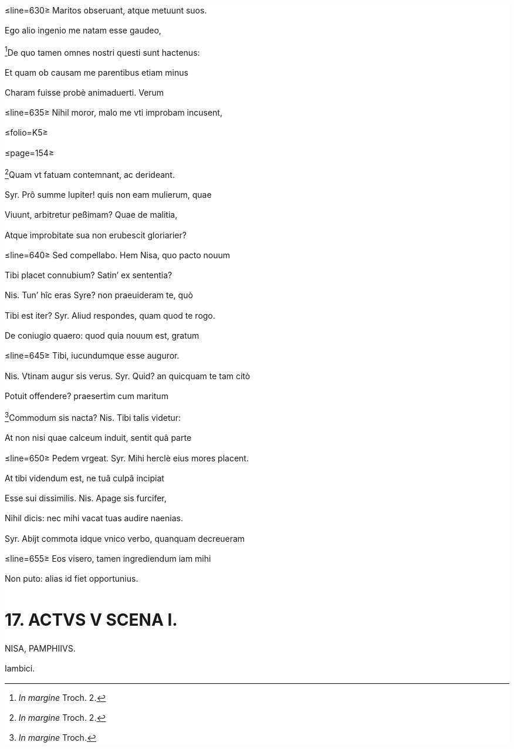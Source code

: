 ≤line=630≥ Maritos obseruant, atque metuunt suos.

Ego alio ingenio me natam esse gaudeo,

[^85]De quo tamen omnes nostri questi sunt hactenus:

Et quam ob causam me parentibus etiam minus

Charam fuisse probè animaduerti. Verum

≤line=635≥ Nihil moror, malo me vti improbam incusent,

≤folio=K5≥

≤page=154≥

[^86]Quam vt fatuam contemnant, ac derideant.

Syr. Prô summe Iupiter! quis non eam mulierum, quae

Viuunt, arbitretur peßimam? Quae de malitia,

Atque improbitate sua non erubescit gloriarier?

≤line=640≥ Sed compellabo. Hem Nisa, quo pacto nouum

Tibi placet connubium? Satin’ ex sententia?

Nis. Tun’ hîc eras Syre? non praeuideram te, quò

Tibi est iter? Syr. Aliud respondes, quam quod te rogo.

De coniugio quaero: quod quia nouum est, gratum

≤line=645≥ Tibi, iucundumque esse auguror.

Nis. Vtinam augur sis verus. Syr. Quid? an quicquam te tam citò

Potuit offendere? praesertim cum maritum

[^87]Commodum sis nacta? Nis. Tibi talis videtur:

At non nisi quae calceum induit, sentit quâ parte

≤line=650≥ Pedem vrgeat. Syr. Mihi herclè eius mores placent.

At tibi videndum est, ne tuâ culpâ incipiat

Esse sui dissimilis. Nis. Apage sis furcifer,

Nihil dicis: nec mihi vacat tuas audire naenias.

Syr. Abijt commota idque vnico verbo, quanquam decreueram

≤line=655≥ Eos visero, tamen ingrediendum iam mihi

Non puto: alias id fiet opportunius.

# 17. ACTVS V SCENA I.

NISA, PAMPHIIVS.

Iambici.


[^1]: *In margine* Troch.
[^2]: *In margine* Troch.
[^3]: *In margine* Troch.
[^4]: *In margine* Troch.
[^5]: *In margine* Troch.
[^6]: *In margine* Troch. 2.
[^7]: *In margine* Troch.
[^8]: *In margine* Troch. 2.
[^9]: *In margine* Troch. 3.
[^10]: *In margine* Troch.
[^11]: *In margine* Troch.
[^12]: *In margine* Troch. 2.
[^13]: *In margine* Troch.
[^14]: *In margine* Troch.
[^15]: *In margine* Troch.
[^16]: *In margine* Troch.
[^17]: *In margine* Troch.
[^18]: *In margine* Troch. 4.
[^19]: *In margine* Troch.
[^20]: *In margine* Troch.
[^21]: *In margine* Troch.
[^22]: *In margine* Iamb.
[^23]: *In margine* Iamb. 2.
[^24]: *In margine* Iamb. 2.
[^25]: *In margine* Iamb. 2.
[^26]: *In margine* Iamb.
[^27]: *In margine* Iamb.
[^28]: *In margine* Iamb. 2.
[^29]: *In margine* Iamb.
[^30]: *In margine* Iamb.
[^31]: *In margine* Iamb. 2.
[^32]: *In margine* Iamb.
[^33]: *In margine* Iamb.
[^34]: *In margine* Iamb.
[^35]: *In margine* Iamb.
[^36]: *In margine* Iamb. 2.
[^37]: *In margine* Iamb. 2.
[^38]: *In margine* Iamb. 2.
[^39]: *In margine* Iamb. 2.
[^40]: *In margine* Iamb.
[^41]: *In margine* Iamb.
[^42]: *In margine* Iamb.
[^43]: *In margine* Iamb.
[^44]: *In margine* Iamb.
[^45]: *In margine* Iamb. 2.
[^46]: *In margine* Iamb. 4.
[^47]: *In margine* Iamb. 2.
[^48]: *In margine* Iamb. 6.
[^49]: *In margine* Iamb.
[^50]: *In margine* Iamb. 3.
[^51]: *In margine* Iamb.
[^52]: *In margine* Iamb.
[^53]: *In margine* Iamb.
[^54]: *In margine* Iamb.
[^55]: *In margine* Troch.
[^56]: *In margine* Troch.
[^57]: *In margine* Troch.
[^58]: *In margine* Troch.
[^59]: *In margine* Troch. 2.
[^60]: *In margine* Troch.
[^61]: *In margine* Troch.
[^62]: *In margine* Troch.
[^63]: *In margine* Troch. 3.
[^64]: *In margine* Troch.
[^65]: *In margine* Troch.
[^66]: *In margine* Troch.
[^67]: *In margine* Troch.
[^68]: *In margine* Iamb.
[^69]: *In margine* Troch.
[^70]: *In margine* Troch.
[^71]: *In margine* Troch.
[^72]: *In margine* Troch.
[^73]: *In margine* Troch. 3.
[^74]: *In margine* Troch.
[^75]: *In margine* Troch. 2.
[^76]: *In margine* Troch.
[^77]: *In margine* Troch.
[^78]: *In margine* Troch.
[^79]: *In margine* Troch.
[^80]: *In margine* Troch.
[^81]: *In margine* Troch.
[^82]: *In margine* Troch.
[^83]: *In margine* Troch.
[^84]: *In margine* Troch. 2.
[^85]: *In margine* Troch. 2.
[^86]: *In margine* Troch. 2.
[^87]: *In margine* Troch.
[^88]: *In margine* Troch.
[^89]: *In margine* Troch.
[^90]: *In margine* Troch.
[^91]: *In margine* Troch.
[^92]: *In margine* Troch.
[^93]: *In margine* Troch.
[^94]: *In margine* Troch. 2.
[^95]: *In margine* Troch. 2.
[^96]: *In margine* Troch. 4.
[^97]: *In margine* Troch. 2.
[^98]: *In margine* Troch.
[^99]: *In margine* Troch.
[^100]: *In margine* Troch.
[^101]: *In margine* Troch.
[^102]: *In margine* Troch.
[^103]: *In margine* Troch. 2.
[^104]: *In margine* Troch. 3.
[^105]: *In margine* Troch.
[^106]: *In margine* Troch. 2.
[^107]: *In margine* Troch.
[^108]: *In margine* Troch.